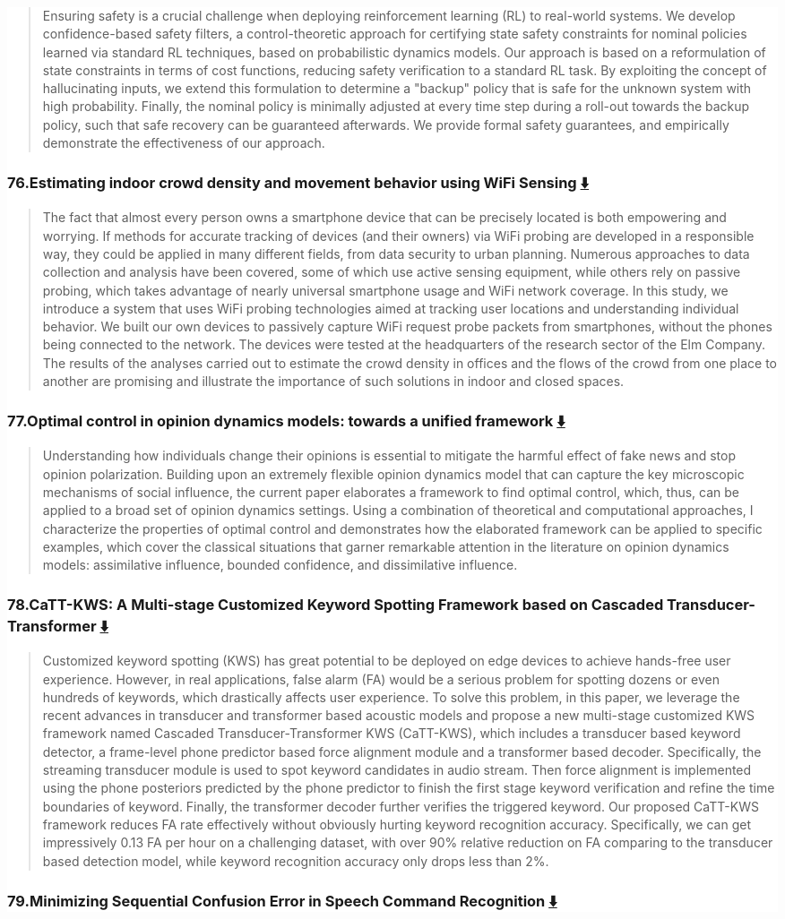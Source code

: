>  Ensuring safety is a crucial challenge when deploying reinforcement learning (RL) to real-world systems. We develop confidence-based safety filters, a control-theoretic approach for certifying state safety constraints for nominal policies learned via standard RL techniques, based on probabilistic dynamics models. Our approach is based on a reformulation of state constraints in terms of cost functions, reducing safety verification to a standard RL task. By exploiting the concept of hallucinating inputs, we extend this formulation to determine a "backup" policy that is safe for the unknown system with high probability. Finally, the nominal policy is minimally adjusted at every time step during a roll-out towards the backup policy, such that safe recovery can be guaranteed afterwards. We provide formal safety guarantees, and empirically demonstrate the effectiveness of our approach.      
### 76.Estimating indoor crowd density and movement behavior using WiFi Sensing  [ :arrow_down: ](https://arxiv.org/pdf/2207.01313.pdf)
>  The fact that almost every person owns a smartphone device that can be precisely located is both empowering and worrying. If methods for accurate tracking of devices (and their owners) via WiFi probing are developed in a responsible way, they could be applied in many different fields, from data security to urban planning. Numerous approaches to data collection and analysis have been covered, some of which use active sensing equipment, while others rely on passive probing, which takes advantage of nearly universal smartphone usage and WiFi network coverage. In this study, we introduce a system that uses WiFi probing technologies aimed at tracking user locations and understanding individual behavior. We built our own devices to passively capture WiFi request probe packets from smartphones, without the phones being connected to the network. The devices were tested at the headquarters of the research sector of the Elm Company. The results of the analyses carried out to estimate the crowd density in offices and the flows of the crowd from one place to another are promising and illustrate the importance of such solutions in indoor and closed spaces.      
### 77.Optimal control in opinion dynamics models: towards a unified framework  [ :arrow_down: ](https://arxiv.org/pdf/2207.01300.pdf)
>  Understanding how individuals change their opinions is essential to mitigate the harmful effect of fake news and stop opinion polarization. Building upon an extremely flexible opinion dynamics model that can capture the key microscopic mechanisms of social influence, the current paper elaborates a framework to find optimal control, which, thus, can be applied to a broad set of opinion dynamics settings. Using a combination of theoretical and computational approaches, I characterize the properties of optimal control and demonstrates how the elaborated framework can be applied to specific examples, which cover the classical situations that garner remarkable attention in the literature on opinion dynamics models: assimilative influence, bounded confidence, and dissimilative influence.      
### 78.CaTT-KWS: A Multi-stage Customized Keyword Spotting Framework based on Cascaded Transducer-Transformer  [ :arrow_down: ](https://arxiv.org/pdf/2207.01267.pdf)
>  Customized keyword spotting (KWS) has great potential to be deployed on edge devices to achieve hands-free user experience. However, in real applications, false alarm (FA) would be a serious problem for spotting dozens or even hundreds of keywords, which drastically affects user experience. To solve this problem, in this paper, we leverage the recent advances in transducer and transformer based acoustic models and propose a new multi-stage customized KWS framework named Cascaded Transducer-Transformer KWS (CaTT-KWS), which includes a transducer based keyword detector, a frame-level phone predictor based force alignment module and a transformer based decoder. Specifically, the streaming transducer module is used to spot keyword candidates in audio stream. Then force alignment is implemented using the phone posteriors predicted by the phone predictor to finish the first stage keyword verification and refine the time boundaries of keyword. Finally, the transformer decoder further verifies the triggered keyword. Our proposed CaTT-KWS framework reduces FA rate effectively without obviously hurting keyword recognition accuracy. Specifically, we can get impressively 0.13 FA per hour on a challenging dataset, with over 90% relative reduction on FA comparing to the transducer based detection model, while keyword recognition accuracy only drops less than 2%.      
### 79.Minimizing Sequential Confusion Error in Speech Command Recognition  [ :arrow_down: ](https://arxiv.org/pdf/2207.01261.pdf)